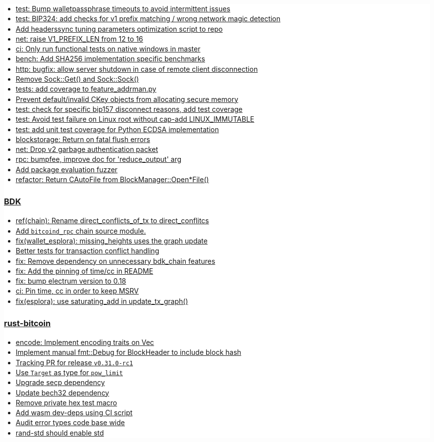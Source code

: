 - [test: Bump walletpassphrase timeouts to avoid intermittent issues](https://github.com/bitcoin/bitcoin/pull/28403)
- [test: BIP324: add checks for v1 prefix matching / wrong network magic detection](https://github.com/bitcoin/bitcoin/pull/28588)
- [Add headerssync tuning parameters optimization script to repo](https://github.com/bitcoin/bitcoin/pull/25970)
- [net: raise V1_PREFIX_LEN from 12 to 16](https://github.com/bitcoin/bitcoin/pull/28577)
- [ci: Only run functional tests on native windows in master](https://github.com/bitcoin/bitcoin/pull/28567)
- [bench: Add SHA256 implementation specific benchmarks](https://github.com/bitcoin/bitcoin/pull/27598)
- [http: bugfix: allow server shutdown in case of remote client disconnection](https://github.com/bitcoin/bitcoin/pull/28551)
- [Remove Sock::Get() and Sock::Sock()](https://github.com/bitcoin/bitcoin/pull/26312)
- [tests: add coverage to feature_addrman.py](https://github.com/bitcoin/bitcoin/pull/28176)
- [Prevent default/invalid CKey objects from allocating secure memory](https://github.com/bitcoin/bitcoin/pull/28500)
- [test: check for specific bip157 disconnect reasons, add test coverage](https://github.com/bitcoin/bitcoin/pull/28227)
- [test: Avoid test failure on Linux root without cap-add LINUX_IMMUTABLE](https://github.com/bitcoin/bitcoin/pull/28545)
- [test: add unit test coverage for Python ECDSA implementation](https://github.com/bitcoin/bitcoin/pull/27653)
- [blockstorage: Return on fatal flush errors](https://github.com/bitcoin/bitcoin/pull/27866)
- [net: Drop v2 garbage authentication packet](https://github.com/bitcoin/bitcoin/pull/28525)
- [rpc: bumpfee, improve doc for 'reduce_output' arg](https://github.com/bitcoin/bitcoin/pull/28505)
- [Add package evaluation fuzzer](https://github.com/bitcoin/bitcoin/pull/28450)
- [refactor: Return CAutoFile from BlockManager::Open*File()](https://github.com/bitcoin/bitcoin/pull/28483)





### [BDK](https://github.com/bitcoindevkit/bdk)
- [ref(chain): Rename direct_conflicts_of_tx to direct_conflitcs](https://github.com/bitcoindevkit/bdk/pull/1164)
- [Add `bitcoind_rpc` chain source module.](https://github.com/bitcoindevkit/bdk/pull/1041)
- [fix(wallet_esplora): missing_heights uses the graph update](https://github.com/bitcoindevkit/bdk/pull/1152)
- [Better tests for transaction conflict handling](https://github.com/bitcoindevkit/bdk/pull/1064)
- [fix: Remove dependency on unnecessary bdk_chain features](https://github.com/bitcoindevkit/bdk/pull/1146)
- [fix: Add the pinning of time/cc in README](https://github.com/bitcoindevkit/bdk/pull/1137)
- [fix: bump electrum version to 0.18](https://github.com/bitcoindevkit/bdk/pull/1132)
- [ci: Pin time, cc in order to keep MSRV](https://github.com/bitcoindevkit/bdk/pull/1135)
- [fix(esplora): use saturating_add in update_tx_graph()](https://github.com/bitcoindevkit/bdk/pull/1110)



### [rust-bitcoin](https://github.com/rust-bitcoin/rust-bitcoin)
- [encode: Implement encoding traits on Vec<BlockHeader>](https://github.com/rust-bitcoin/rust-bitcoin/pull/2131)
- [Implement manual fmt::Debug for BlockHeader to include block hash](https://github.com/rust-bitcoin/rust-bitcoin/pull/2126)
- [Tracking PR for release `v0.31.0-rc1`](https://github.com/rust-bitcoin/rust-bitcoin/pull/2118)
- [Use `Target` as type for `pow_limit`](https://github.com/rust-bitcoin/rust-bitcoin/pull/2107)
- [Upgrade secp dependency](https://github.com/rust-bitcoin/rust-bitcoin/pull/2098)
- [Update bech32 dependency](https://github.com/rust-bitcoin/rust-bitcoin/pull/2117)
- [Remove private hex test macro](https://github.com/rust-bitcoin/rust-bitcoin/pull/1986)
- [Add wasm dev-deps using CI script](https://github.com/rust-bitcoin/rust-bitcoin/pull/2104)
- [Audit error types code base wide](https://github.com/rust-bitcoin/rust-bitcoin/pull/2101)
- [rand-std should enable std](https://github.com/rust-bitcoin/rust-bitcoin/pull/2102)